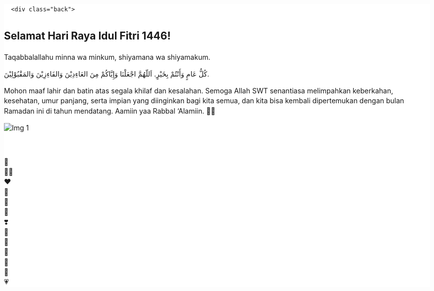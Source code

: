       <div class="back">
<h2>Selamat Hari Raya Idul Fitri 1446!</h2>
<p>
  Taqabbalallahu minna wa minkum, shiyamana wa shiyamakum.
  <p>
  كُلُّ عَامٍ وَأَنْتُمْ بِخَيْرٍ. اَللّهُمَّ اجْعَلْنَا وَإِيَّاكُمْ مِنَ العَاءِدِيْنَ وَالفَاءِزِيْنَ وَالمَقْبُوْلِيْنَ.
  <p>
  Mohon maaf lahir dan batin atas segala khilaf dan kesalahan. Semoga Allah SWT senantiasa melimpahkan keberkahan, kesehatan, umur panjang, serta impian yang diinginkan bagi kita semua, dan kita bisa kembali dipertemukan dengan bulan Ramadan ini di tahun mendatang. Aamiin yaa Rabbal ‘Alamiin. 🌙✨

<p>
</div>
</div>
<div class="page">
  <div class="front">
    <img src="https://blogger.googleusercontent.com/img/b/R29vZ2xl/AVvXsEjRnu_Qw7iKWMNm41dEbdLT7HxOdyHIThgCneqHjcoTqOF9KEi5r52X-zcLKgd8jxHrO7OGrrDgm6ityyDx3qEEt5CGi_cyY_Gd2C8f2qN4p_Pxir_4H53V93mP6X1n6eoblsdINVptL9y4Aigld-CPcQYN7yrpIw5ZP0-IpIWo07V2RRJTyrz3DqKCRj4/s16000/mubarak.png" alt="Img 1" />
            </p>
          </div>
        <div class="back cover">
            <br />
          </p>
        </div>
      </div>
    </div>
    <div class="emoji">🎂</div>
<div class="emoji">🫶🏻</div>
<div class="emoji">❤️</div>
<div class="emoji">🎉</div>
<div class="emoji">🎉</div>
<div class="emoji">💓</div>
<div class="emoji">❣️</div>
<div class="emoji">🥳</div>
<div class="emoji">💖</div>
<div class="emoji">💙</div>
<div class="emoji">💚</div>
<div class="emoji">🥰</div>
<div class="emoji">💗</div>
<script>
  const flipBook = (elBook) => {
    elBook.style.setProperty("--c", 0); // Set current page
    elBook.querySelectorAll(".page").forEach((page, idx) => {
      page.style.setProperty("--i", idx);
      page.addEventListener("click", (evt) => {
        if (evt.target.closest("a")) return;
        const curr = evt.target.closest(".back") ? idx : idx + 1;
        elBook.style.setProperty("--c", curr);
      });
    });
  };
  
  document.querySelectorAll(".book").forEach(flipBook);
  
</script>
 
            
  </body>
</html>
